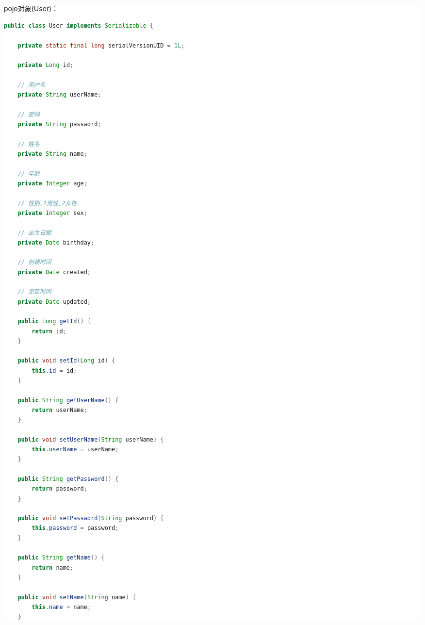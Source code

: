pojo对象(User)：

```java
public class User implements Serializable {

    private static final long serialVersionUID = 1L;

    private Long id;

    // 用户名
    private String userName;

    // 密码
    private String password;

    // 姓名
    private String name;

    // 年龄
    private Integer age;

    // 性别,1男性,2女性
    private Integer sex;

    // 出生日期
    private Date birthday;

    // 创建时间
    private Date created;

    // 更新时间
    private Date updated;

    public Long getId() {
        return id;
    }

    public void setId(Long id) {
        this.id = id;
    }

    public String getUserName() {
        return userName;
    }

    public void setUserName(String userName) {
        this.userName = userName;
    }

    public String getPassword() {
        return password;
    }

    public void setPassword(String password) {
        this.password = password;
    }

    public String getName() {
        return name;
    }

    public void setName(String name) {
        this.name = name;
    }
```